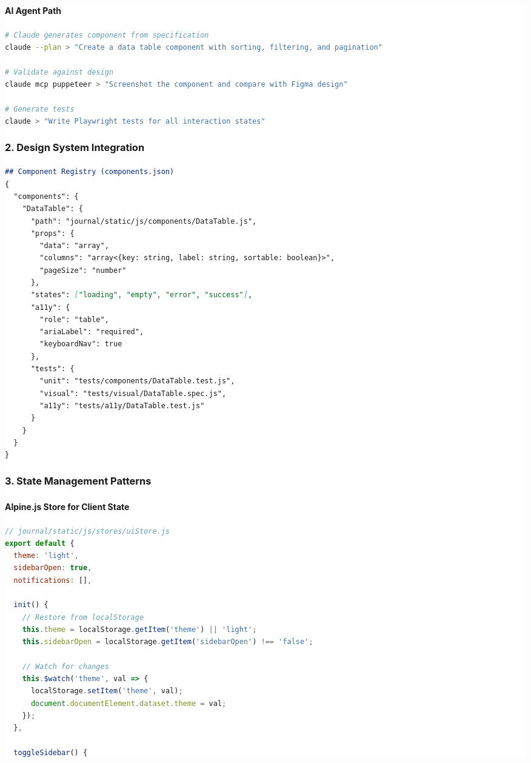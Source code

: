 #### AI Agent Path
```bash
# Claude generates component from specification
claude --plan > "Create a data table component with sorting, filtering, and pagination"

# Validate against design
claude mcp puppeteer > "Screenshot the component and compare with Figma design"

# Generate tests
claude > "Write Playwright tests for all interaction states"
```

### 2. Design System Integration

```markdown
## Component Registry (components.json)
{
  "components": {
    "DataTable": {
      "path": "journal/static/js/components/DataTable.js",
      "props": {
        "data": "array",
        "columns": "array<{key: string, label: string, sortable: boolean}>",
        "pageSize": "number"
      },
      "states": ["loading", "empty", "error", "success"],
      "a11y": {
        "role": "table",
        "ariaLabel": "required",
        "keyboardNav": true
      },
      "tests": {
        "unit": "tests/components/DataTable.test.js",
        "visual": "tests/visual/DataTable.spec.js",
        "a11y": "tests/a11y/DataTable.test.js"
      }
    }
  }
}
```

### 3. State Management Patterns

#### Alpine.js Store for Client State
```javascript
// journal/static/js/stores/uiStore.js
export default {
  theme: 'light',
  sidebarOpen: true,
  notifications: [],
  
  init() {
    // Restore from localStorage
    this.theme = localStorage.getItem('theme') || 'light';
    this.sidebarOpen = localStorage.getItem('sidebarOpen') !== 'false';
    
    // Watch for changes
    this.$watch('theme', val => {
      localStorage.setItem('theme', val);
      document.documentElement.dataset.theme = val;
    });
  },
  
  toggleSidebar() {
```